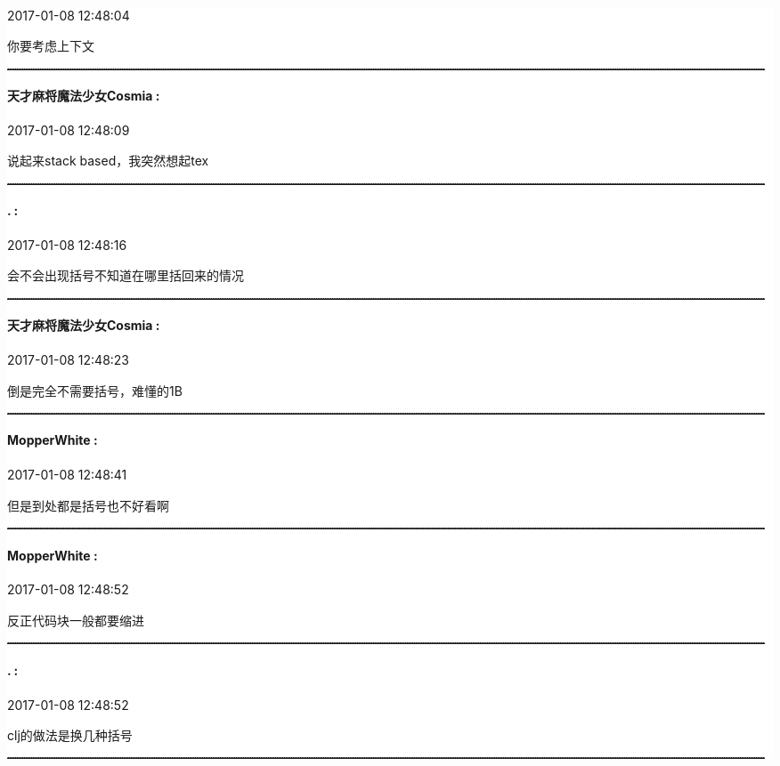<span class="article-duration">2017-01-08 12:48:04</span>

你要考虑上下文

<hr style="border-top: 1px dotted grey;width:99%"/>



#### 天才麻将魔法少女Cosmia :

<span class="article-duration">2017-01-08 12:48:09</span>

说起来stack based，我突然想起tex

<hr style="border-top: 1px dotted grey;width:99%"/>



#### . :

<span class="article-duration">2017-01-08 12:48:16</span>

会不会出现括号不知道在哪里括回来的情况

<hr style="border-top: 1px dotted grey;width:99%"/>



#### 天才麻将魔法少女Cosmia :

<span class="article-duration">2017-01-08 12:48:23</span>

倒是完全不需要括号，难懂的1B

<hr style="border-top: 1px dotted grey;width:99%"/>



#### MopperWhite :

<span class="article-duration">2017-01-08 12:48:41</span>

但是到处都是括号也不好看啊

<hr style="border-top: 1px dotted grey;width:99%"/>



#### MopperWhite :

<span class="article-duration">2017-01-08 12:48:52</span>

反正代码块一般都要缩进

<hr style="border-top: 1px dotted grey;width:99%"/>



#### . :

<span class="article-duration">2017-01-08 12:48:52</span>

clj的做法是换几种括号

<hr style="border-top: 1px dotted grey;width:99%"/>
